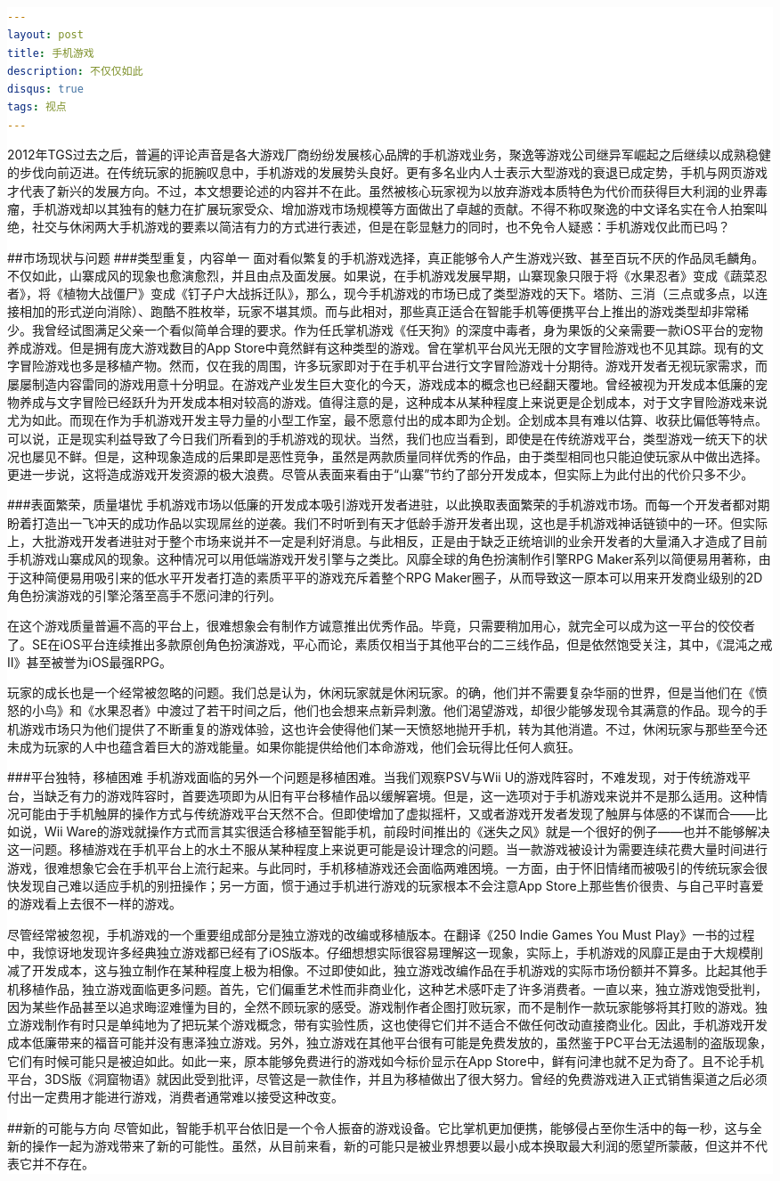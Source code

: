 ```yaml
---
layout: post
title: 手机游戏
description: 不仅仅如此
disqus: true
tags: 视点
---
```

2012年TGS过去之后，普遍的评论声音是各大游戏厂商纷纷发展核心品牌的手机游戏业务，聚逸等游戏公司继异军崛起之后继续以成熟稳健的步伐向前迈进。在传统玩家的扼腕叹息中，手机游戏的发展势头良好。更有多名业内人士表示大型游戏的衰退已成定势，手机与网页游戏才代表了新兴的发展方向。不过，本文想要论述的内容并不在此。虽然被核心玩家视为以放弃游戏本质特色为代价而获得巨大利润的业界毒瘤，手机游戏却以其独有的魅力在扩展玩家受众、增加游戏市场规模等方面做出了卓越的贡献。不得不称叹聚逸的中文译名实在令人拍案叫绝，社交与休闲两大手机游戏的要素以简洁有力的方式进行表述，但是在彰显魅力的同时，也不免令人疑惑：手机游戏仅此而已吗？

##市场现状与问题
###类型重复，内容单一
面对看似繁复的手机游戏选择，真正能够令人产生游戏兴致、甚至百玩不厌的作品凤毛麟角。不仅如此，山寨成风的现象也愈演愈烈，并且由点及面发展。如果说，在手机游戏发展早期，山寨现象只限于将《水果忍者》变成《蔬菜忍者》，将《植物大战僵尸》变成《钉子户大战拆迁队》，那么，现今手机游戏的市场已成了类型游戏的天下。塔防、三消（三点或多点，以连接相加的形式逆向消除）、跑酷不胜枚举，玩家不堪其烦。而与此相对，那些真正适合在智能手机等便携平台上推出的游戏类型却非常稀少。我曾经试图满足父亲一个看似简单合理的要求。作为任氏掌机游戏《任天狗》的深度中毒者，身为果饭的父亲需要一款iOS平台的宠物养成游戏。但是拥有庞大游戏数目的App Store中竟然鲜有这种类型的游戏。曾在掌机平台风光无限的文字冒险游戏也不见其踪。现有的文字冒险游戏也多是移植产物。然而，仅在我的周围，许多玩家即对于在手机平台进行文字冒险游戏十分期待。游戏开发者无视玩家需求，而屡屡制造内容雷同的游戏用意十分明显。在游戏产业发生巨大变化的今天，游戏成本的概念也已经翻天覆地。曾经被视为开发成本低廉的宠物养成与文字冒险已经跃升为开发成本相对较高的游戏。值得注意的是，这种成本从某种程度上来说更是企划成本，对于文字冒险游戏来说尤为如此。而现在作为手机游戏开发主导力量的小型工作室，最不愿意付出的成本即为企划。企划成本具有难以估算、收获比偏低等特点。可以说，正是现实利益导致了今日我们所看到的手机游戏的现状。当然，我们也应当看到，即使是在传统游戏平台，类型游戏一统天下的状况也屡见不鲜。但是，这种现象造成的后果即是恶性竞争，虽然是两款质量同样优秀的作品，由于类型相同也只能迫使玩家从中做出选择。更进一步说，这将造成游戏开发资源的极大浪费。尽管从表面来看由于“山寨”节约了部分开发成本，但实际上为此付出的代价只多不少。

###表面繁荣，质量堪忧
手机游戏市场以低廉的开发成本吸引游戏开发者进驻，以此换取表面繁荣的手机游戏市场。而每一个开发者都对期盼着打造出一飞冲天的成功作品以实现屌丝的逆袭。我们不时听到有天才低龄手游开发者出现，这也是手机游戏神话链锁中的一环。但实际上，大批游戏开发者进驻对于整个市场来说并不一定是利好消息。与此相反，正是由于缺乏正统培训的业余开发者的大量涌入才造成了目前手机游戏山寨成风的现象。这种情况可以用低端游戏开发引擎与之类比。风靡全球的角色扮演制作引擎RPG Maker系列以简便易用著称，由于这种简便易用吸引来的低水平开发者打造的素质平平的游戏充斥着整个RPG Maker圈子，从而导致这一原本可以用来开发商业级别的2D角色扮演游戏的引擎沦落至高手不愿问津的行列。

在这个游戏质量普遍不高的平台上，很难想象会有制作方诚意推出优秀作品。毕竟，只需要稍加用心，就完全可以成为这一平台的佼佼者了。SE在iOS平台连续推出多款原创角色扮演游戏，平心而论，素质仅相当于其他平台的二三线作品，但是依然饱受关注，其中，《混沌之戒II》甚至被誉为iOS最强RPG。

玩家的成长也是一个经常被忽略的问题。我们总是认为，休闲玩家就是休闲玩家。的确，他们并不需要复杂华丽的世界，但是当他们在《愤怒的小鸟》和《水果忍者》中渡过了若干时间之后，他们也会想来点新异刺激。他们渴望游戏，却很少能够发现令其满意的作品。现今的手机游戏市场只为他们提供了不断重复的游戏体验，这也许会使得他们某一天愤怒地抛开手机，转为其他消遣。不过，休闲玩家与那些至今还未成为玩家的人中也蕴含着巨大的游戏能量。如果你能提供给他们本命游戏，他们会玩得比任何人疯狂。

###平台独特，移植困难
手机游戏面临的另外一个问题是移植困难。当我们观察PSV与Wii U的游戏阵容时，不难发现，对于传统游戏平台，当缺乏有力的游戏阵容时，首要选项即为从旧有平台移植作品以缓解窘境。但是，这一选项对于手机游戏来说并不是那么适用。这种情况可能由于手机触屏的操作方式与传统游戏平台天然不合。但即使增加了虚拟摇杆，又或者游戏开发者发现了触屏与体感的不谋而合——比如说，Wii Ware的游戏就操作方式而言其实很适合移植至智能手机，前段时间推出的《迷失之风》就是一个很好的例子——也并不能够解决这一问题。移植游戏在手机平台上的水土不服从某种程度上来说更可能是设计理念的问题。当一款游戏被设计为需要连续花费大量时间进行游戏，很难想象它会在手机平台上流行起来。与此同时，手机移植游戏还会面临两难困境。一方面，由于怀旧情绪而被吸引的传统玩家会很快发现自己难以适应手机的别扭操作；另一方面，惯于通过手机进行游戏的玩家根本不会注意App Store上那些售价很贵、与自己平时喜爱的游戏看上去很不一样的游戏。

尽管经常被忽视，手机游戏的一个重要组成部分是独立游戏的改编或移植版本。在翻译《250 Indie Games You Must Play》一书的过程中，我惊讶地发现许多经典独立游戏都已经有了iOS版本。仔细想想实际很容易理解这一现象，实际上，手机游戏的风靡正是由于大规模削减了开发成本，这与独立制作在某种程度上极为相像。不过即使如此，独立游戏改编作品在手机游戏的实际市场份额并不算多。比起其他手机移植作品，独立游戏面临更多问题。首先，它们偏重艺术性而非商业化，这种艺术感吓走了许多消费者。一直以来，独立游戏饱受批判，因为某些作品甚至以追求晦涩难懂为目的，全然不顾玩家的感受。游戏制作者企图打败玩家，而不是制作一款玩家能够将其打败的游戏。独立游戏制作有时只是单纯地为了把玩某个游戏概念，带有实验性质，这也使得它们并不适合不做任何改动直接商业化。因此，手机游戏开发成本低廉带来的福音可能并没有惠泽独立游戏。另外，独立游戏在其他平台很有可能是免费发放的，虽然鉴于PC平台无法遏制的盗版现象，它们有时候可能只是被迫如此。如此一来，原本能够免费进行的游戏如今标价显示在App Store中，鲜有问津也就不足为奇了。且不论手机平台，3DS版《洞窟物语》就因此受到批评，尽管这是一款佳作，并且为移植做出了很大努力。曾经的免费游戏进入正式销售渠道之后必须付出一定费用才能进行游戏，消费者通常难以接受这种改变。

##新的可能与方向
尽管如此，智能手机平台依旧是一个令人振奋的游戏设备。它比掌机更加便携，能够侵占至你生活中的每一秒，这与全新的操作一起为游戏带来了新的可能性。虽然，从目前来看，新的可能只是被业界想要以最小成本换取最大利润的愿望所蒙蔽，但这并不代表它并不存在。
